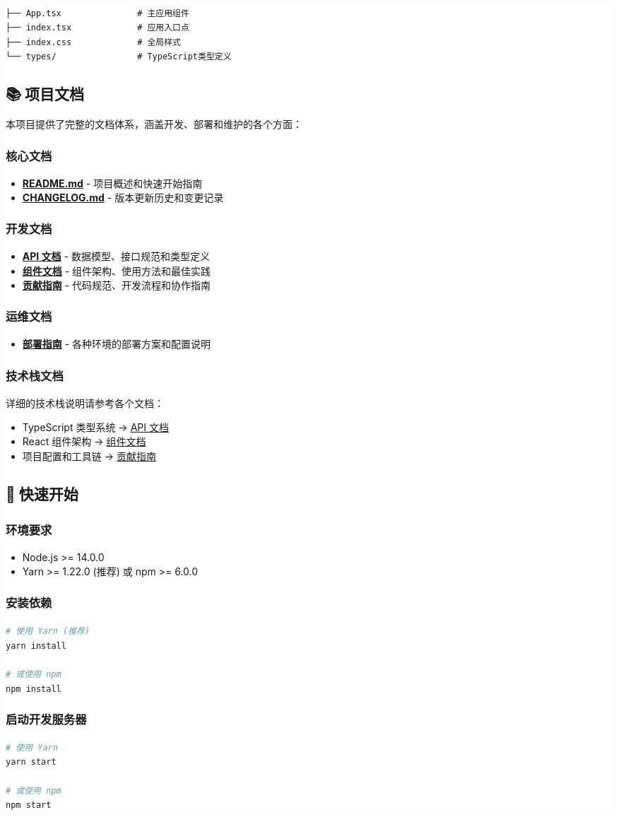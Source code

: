 ```
├── App.tsx               # 主应用组件
├── index.tsx             # 应用入口点
├── index.css             # 全局样式
└── types/                # TypeScript类型定义
```

## 📚 项目文档

本项目提供了完整的文档体系，涵盖开发、部署和维护的各个方面：

### 核心文档
- **[README.md](README.md)** - 项目概述和快速开始指南
- **[CHANGELOG.md](CHANGELOG.md)** - 版本更新历史和变更记录

### 开发文档
- **[API 文档](docs/API.md)** - 数据模型、接口规范和类型定义
- **[组件文档](docs/COMPONENTS.md)** - 组件架构、使用方法和最佳实践
- **[贡献指南](docs/CONTRIBUTING.md)** - 代码规范、开发流程和协作指南

### 运维文档
- **[部署指南](docs/DEPLOYMENT.md)** - 各种环境的部署方案和配置说明

### 技术栈文档
详细的技术栈说明请参考各个文档：
- TypeScript 类型系统 → [API 文档](docs/API.md)
- React 组件架构 → [组件文档](docs/COMPONENTS.md)
- 项目配置和工具链 → [贡献指南](docs/CONTRIBUTING.md)

## 🚀 快速开始

### 环境要求

- Node.js >= 14.0.0
- Yarn >= 1.22.0 (推荐) 或 npm >= 6.0.0

### 安装依赖

```bash
# 使用 Yarn (推荐)
yarn install

# 或使用 npm
npm install
```

### 启动开发服务器

```bash
# 使用 Yarn
yarn start

# 或使用 npm
npm start
```
